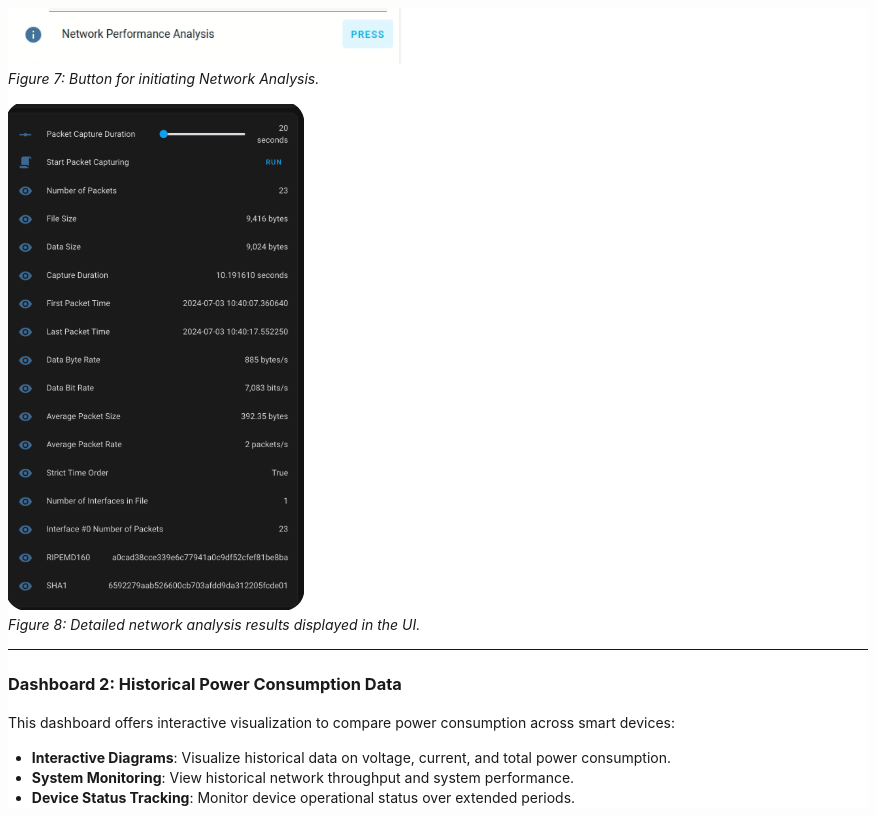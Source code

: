 ![Figure 7: Initiate Network Analysis](Hanalytics%20Documentation%2018bb360209608055a87fc780cb789056/image%204.png)  
*Figure 7: Button for initiating Network Analysis.*

![Figure 8: Network Analysis Results Card](Hanalytics%20Documentation%2018bb360209608055a87fc780cb789056/image%205.png)  
*Figure 8: Detailed network analysis results displayed in the UI.*

---

### Dashboard 2: Historical Power Consumption Data

This dashboard offers interactive visualization to compare power consumption across smart devices:

- **Interactive Diagrams**: Visualize historical data on voltage, current, and total power consumption.
- **System Monitoring**: View historical network throughput and system performance.
- **Device Status Tracking**: Monitor device operational status over extended periods.
